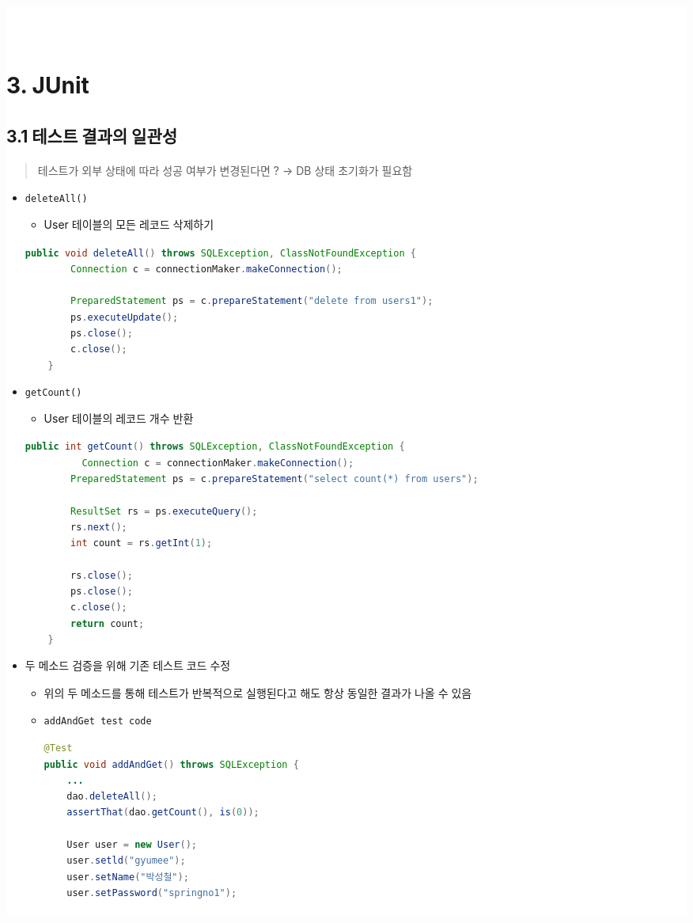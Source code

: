 <br><br> 


# 3. JUnit
## 3.1 테스트 결과의 일관성

> 테스트가 외부 상태에 따라 성공 여부가 변경된다면 ? → DB 상태 초기화가 필요함


- `deleteAll()`
    - User 테이블의 모든 레코드 삭제하기    
    ```java
    public void deleteAll() throws SQLException, ClassNotFoundException {
            Connection c = connectionMaker.makeConnection();
        
            PreparedStatement ps = c.prepareStatement("delete from users1");
            ps.executeUpdate();
            ps.close();
            c.close();
        }
    ```
        
- `getCount()`
    - User 테이블의 레코드 개수 반환
    ```java
    public int getCount() throws SQLException, ClassNotFoundException {
              Connection c = connectionMaker.makeConnection();
            PreparedStatement ps = c.prepareStatement("select count(*) from users");
        
            ResultSet rs = ps.executeQuery();
            rs.next();
            int count = rs.getInt(1);
        
            rs.close();
            ps.close();
            c.close();
            return count;
        }
    ```
        
- 두 메소드 검증을 위해 기존 테스트 코드 수정
    - 위의 두 메소드를 통해 테스트가 반복적으로 실행된다고 해도 항상 동일한 결과가 나올 수 있음
    - `addAndGet test code`
        
        ```java
        @Test
        public void addAndGet() throws SQLException {
        	...
        	dao.deleteAll();
        	assertThat(dao.getCount(), is(0));
        	
        	User user = new User();
        	user.setld("gyumee");
        	user.setName("박성철");
        	user.setPassword("springno1");
        	